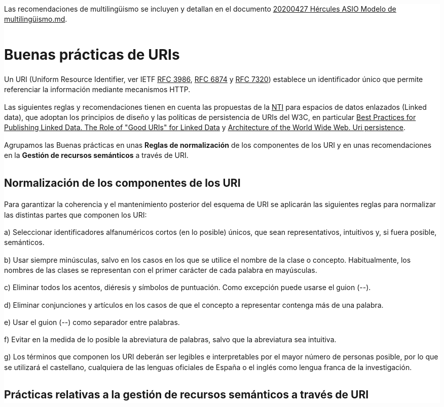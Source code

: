 Las recomendaciones de multilingüismo se incluyen y detallan en el documento
[20200427 Hércules ASIO Modelo de multilingüismo.md](../../Hercules-ASIO-Modelo-de-multilinguismo.md).

Buenas prácticas de URIs
========================

Un URI (Uniform Resource Identifier, ver IETF [RFC 3986](https://tools.ietf.org/html/rfc3986), [RFC 6874](https://tools.ietf.org/html/rfc6874) y [RFC 7320](https://tools.ietf.org/html/rfc7320)) 
establece un identificador único que permite referenciar la información 
mediante mecanismos HTTP.

Las siguientes reglas y recomendaciones tienen en cuenta las propuestas de la [NTI](https://www.boe.es/boe/dias/2013/03/04/pdfs/BOE-A-2013-2380.pdf) 
para espacios de datos enlazados (Linked data), que adoptan los principios de diseño y
las políticas de persistencia de URIs del W3C, en particular 
[Best Practices for Publishing Linked Data. The Role of "Good URIs" for Linked Data](https://www.w3.org/TR/ld-bp/#HTTP-URIS) y 
[Architecture of the World Wide Web. Uri persistence](https://www.w3.org/TR/webarch/#URI-persistence).

Agrupamos las Buenas prácticas en unas **Reglas de normalización** de
los componentes de los URI y en unas recomendaciones en la **Gestión de
recursos semánticos** a través de URI.

Normalización de los componentes de los URI
-------------------------------------------

Para garantizar la coherencia y el mantenimiento posterior del esquema
de URI se aplicarán las siguientes reglas para normalizar las distintas
partes que componen los URI:

a)  Seleccionar identificadores alfanuméricos cortos (en lo posible) únicos, 
    que sean representativos, intuitivos y, si fuera posible, semánticos.

b)  Usar siempre minúsculas, salvo en los casos en los que se utilice el
    nombre de la clase o concepto. Habitualmente, los nombres de las
    clases se representan con el primer carácter de cada palabra en
    mayúsculas.

c)  Eliminar todos los acentos, diéresis y símbolos de puntuación. Como
    excepción puede usarse el guion (--).

d)  Eliminar conjunciones y artículos en los casos de que el concepto a
    representar contenga más de una palabra.

e)  Usar el guion (--) como separador entre palabras.

f)  Evitar en la medida de lo posible la abreviatura de palabras, salvo
    que la abreviatura sea intuitiva.

g)  Los términos que componen los URI deberán ser legibles e
    interpretables por el mayor número de personas posible, por lo que
    se utilizará el castellano, cualquiera de las lenguas oficiales de
    España o el inglés como lengua franca de la investigación.

Prácticas relativas a la gestión de recursos semánticos a través de URI
-----------------------------------------------------------------------
